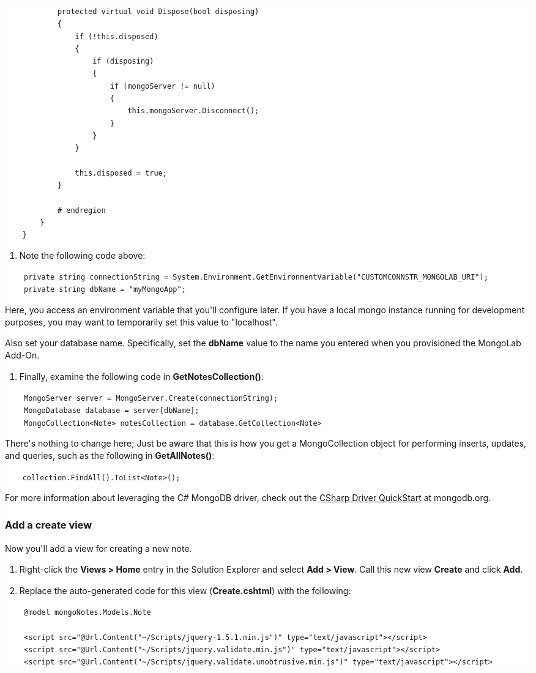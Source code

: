 		        protected virtual void Dispose(bool disposing)
		        {
		            if (!this.disposed)
		            {
		                if (disposing)
		                {
		                    if (mongoServer != null)
		                    {
		                        this.mongoServer.Disconnect();
		                    }
		                }
		            }
		
		            this.disposed = true;
		        }
		
		        # endregion
		    }
		}
1. Note the following code above:  
			
		private string connectionString = System.Environment.GetEnvironmentVariable("CUSTOMCONNSTR_MONGOLAB_URI");
		private string dbName = "myMongoApp";  
Here, you access an environment variable that you'll configure later. If you have a local mongo instance running for development purposes, you may want to temporarily set this value to "localhost".  
  
  Also set your database name. Specifically, set the **dbName** value to the name you entered when you provisioned the MongoLab Add-On.
1. Finally, examine the following code in **GetNotesCollection()**:  

		MongoServer server = MongoServer.Create(connectionString);
		MongoDatabase database = server[dbName];
		MongoCollection<Note> notesCollection = database.GetCollection<Note>  
  There's nothing to change here; Just be aware that this is how you get a MongoCollection object for performing inserts, updates, and queries, such as the following in **GetAllNotes()**:  

		collection.FindAll().ToList<Note>();

For more information about leveraging the C# MongoDB driver, check out the [CSharp Driver QuickStart](http://www.mongodb.org/display/DOCS/CSharp+Driver+Quickstart "CSharp Driver Quickstart") at mongodb.org.

### Add a create view
Now you'll add a view for creating a new note.

1. Right-click the **Views > Home** entry in the Solution Explorer and select **Add > View**. Call this new view **Create** and click **Add**.
1. Replace the auto-generated code for this view (**Create.cshtml**) with the following:  

		@model mongoNotes.Models.Note
		
		<script src="@Url.Content("~/Scripts/jquery-1.5.1.min.js")" type="text/javascript"></script>
		<script src="@Url.Content("~/Scripts/jquery.validate.min.js")" type="text/javascript"></script>
		<script src="@Url.Content("~/Scripts/jquery.validate.unobtrusive.min.js")" type="text/javascript"></script>
		

[screen-mongolab-sampleapp]: ..\Media\screen-mongolab-sampleapp.png
[dialog-mongolab-vspublish]: ..\Media\dialog-mongolab-vspublish.png
[button-website-downloadpublishprofile]: ..\Media\button-website-downloadpublishprofile.png
[screen-mongolab-websitedashboard]: ..\Media\screen-mongolab-websitedashboard.png
[screen-mongolab-newwebsite]: ..\Media\screen-mongolab-newwebsite.png
[button-new]: ..\Media\button-new.png
[dialog-mongolab-csharp-newproject]: ..\Media\dialog-mongolab-csharp-newproject.png
[dialog-mongolab-csharp-projecttemplate]: ..\Media\dialog-mongolab-csharp-projecttemplate.png
[focus-mongolab-csharp-pmconsole]: ..\Media\focus-mongolab-csharp-pmconsole.png
[button-store]: ../../Shared/Media/button-store.png
[entry-mongolab]: ../../Shared/Media/entry-mongolab.png 
[button-connectioninfo]: ../../Shared/Media/button-connectioninfo.png
[screen-connectioninfo]: ../../Shared/Media/dialog-mongolab_connectioninfo.png
[dotNet-framework-four]: ../Media/focus-dotNet-Framework4-mongolab.png
[focus-website-connectinfo]: ../Media/focus-mongolab-websiteconnectionstring.png
[provision]: #provision
[create]: #create
[deploy]: #deploy
[manage]: #manage